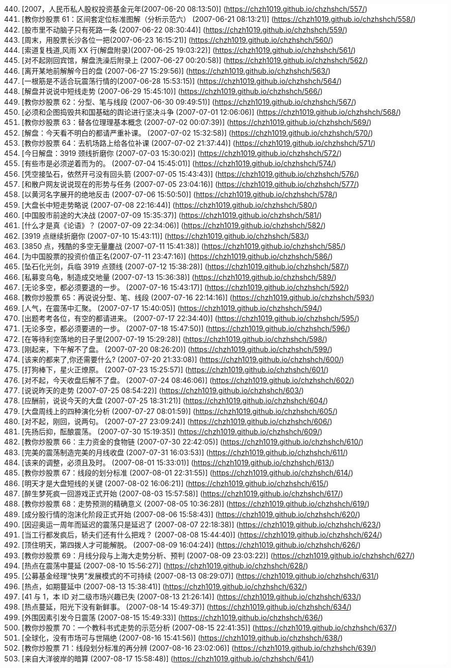 440. [2007，人民币私人股权投资基金元年(2007-06-20 08:13:50)]	(https://chzh1019.github.io/chzhshch/557/)
441. [教你炒股票 61：区间套定位标准图解（分析示范六） (2007-06-21 08:13:21)]	(https://chzh1019.github.io/chzhshch/558/)
442. [股市里不动脑子只有死路一条 (2007-06-22 08:30:44)]	(https://chzh1019.github.io/chzhshch/559/)
443. [周末，用股票长沙各位一把(2007-06-23 16:15:21)]	(https://chzh1019.github.io/chzhshch/560/)
444. [索道复栈道,风雨 XX 行(解盘附录)(2007-06-25 19:03:22)]	(https://chzh1019.github.io/chzhshch/561/)
445. [对不起刚回宾馆，解盘洗澡后附录上 (2007-06-27 00:20:58)]	(https://chzh1019.github.io/chzhshch/562/)
446. [离开某地前解解今日的盘 (2007-06-27 15:29:56)]	(https://chzh1019.github.io/chzhshch/563/)
447. [一根筋是不适合玩震荡行情的(2007-06-28 15:53:15)]	(https://chzh1019.github.io/chzhshch/564/)
449. [解盘并说说中短线走势 (2007-06-29 15:45:10)]	(https://chzh1019.github.io/chzhshch/566/)
450. [教你炒股票 62：分型、笔与线段 (2007-06-30 09:49:51)]	(https://chzh1019.github.io/chzhshch/567/)
451. [必须和企图捣毁共和国基础的舆论进行坚决斗争 (2007-07-01 12:06:06)]	(https://chzh1019.github.io/chzhshch/568/)
452. [教你炒股票 63：替各位理理基本概念 (2007-07-02 00:07:39)]	(https://chzh1019.github.io/chzhshch/569/)
453. [解盘：今天看不明白的都请严重补课。 (2007-07-02 15:32:58)]	(https://chzh1019.github.io/chzhshch/570/)
454. [教你炒股票 64：去机场路上给各位补课 (2007-07-02 21:37:44)]	(https://chzh1019.github.io/chzhshch/571/)
455. [今日解盘：3919 颈线折磨你 (2007-07-03 15:30:02)]	(https://chzh1019.github.io/chzhshch/572/)
457. [有些市是必须逆着而为的。 (2007-07-04 15:45:01)]	(https://chzh1019.github.io/chzhshch/574/)
459. [凭空接坠石，依然开弓没有回头箭 (2007-07-05 15:43:43)]	(https://chzh1019.github.io/chzhshch/576/)
460. [和散户网友说说现在的形势与任务 (2007-07-05 23:04:16)]	(https://chzh1019.github.io/chzhshch/577/)
461. [以黄河名字展开的绝地反击 (2007-07-06 15:50:50)]	(https://chzh1019.github.io/chzhshch/578/)
463. [大盘长中短走势略说 (2007-07-08 22:16:44)]	(https://chzh1019.github.io/chzhshch/580/)
464. [中国股市前途的大决战 (2007-07-09 15:35:37)]	(https://chzh1019.github.io/chzhshch/581/)
465. [什么才是真《论语》？ (2007-07-09 22:34:06)]	(https://chzh1019.github.io/chzhshch/582/)
466. [3919 点继续折磨你 (2007-07-10 15:43:11)]	(https://chzh1019.github.io/chzhshch/583/)
468. [3850 点，残酷的多空无量鏖战 (2007-07-11 15:41:38)]	(https://chzh1019.github.io/chzhshch/585/)
469. [为中国股票的投资价值正名(2007-07-11 23:47:16)]	(https://chzh1019.github.io/chzhshch/586/)
470. [坠石化光剑，兵临 3919 点颈线 (2007-07-12 15:38:28)]	(https://chzh1019.github.io/chzhshch/587/)
472. [私募变乌龟，制造成交地量 (2007-07-13 15:36:38)]	(https://chzh1019.github.io/chzhshch/589/)
475. [无论多空，都必须要退的一步。 (2007-07-16 15:43:17)]	(https://chzh1019.github.io/chzhshch/592/)
476. [教你炒股票 65：再说说分型、笔、线段 (2007-07-16 22:14:16)]	(https://chzh1019.github.io/chzhshch/593/)
477. [人气，在震荡中汇聚。 (2007-07-17 15:40:05)]	(https://chzh1019.github.io/chzhshch/594/)
478. [出题考考各位，有空的都请进来。 (2007-07-17 22:34:40)]	(https://chzh1019.github.io/chzhshch/595/)
479. [无论多空，都必须要进的一步。 (2007-07-18 15:47:50)]	(https://chzh1019.github.io/chzhshch/596/)
481. [在等待利空落地的日子里(2007-07-19 15:29:28)]	(https://chzh1019.github.io/chzhshch/598/)
482. [刚起来，下午解不了盘。 (2007-07-20 08:26:20)]	(https://chzh1019.github.io/chzhshch/599/)
483. [该来的都来了,你还需要什么? (2007-07-20 21:33:08)]	(https://chzh1019.github.io/chzhshch/600/)
484. [打狗棒下，星火正燎原。 (2007-07-23 15:25:57)]	(https://chzh1019.github.io/chzhshch/601/)
485. [对不起，今天收盘后解不了盘。 (2007-07-24 08:46:06)]	(https://chzh1019.github.io/chzhshch/602/)
486. [说说昨天的走势 (2007-07-25 08:54:22)]	(https://chzh1019.github.io/chzhshch/603/)
487. [应酬前，说说今天的大盘 (2007-07-25 18:31:21)]	(https://chzh1019.github.io/chzhshch/604/)
488. [大盘周线上的四种演化分析 (2007-07-27 08:01:59)]	(https://chzh1019.github.io/chzhshch/605/)
489. [对不起，刚回，说两句。 (2007-07-27 23:09:24)]	(https://chzh1019.github.io/chzhshch/606/)
492. [先扬后抑，酝酿震荡。 (2007-07-30 15:19:35)]	(https://chzh1019.github.io/chzhshch/609/)
493. [教你炒股票 66：主力资金的食物链 (2007-07-30 22:42:05)]	(https://chzh1019.github.io/chzhshch/610/)
494. [完美的震荡制造完美的月线收盘 (2007-07-31 16:03:53)]	(https://chzh1019.github.io/chzhshch/611/)
496. [该来的调整，必须且及时。 (2007-08-01 15:33:01)]	(https://chzh1019.github.io/chzhshch/613/)
497. [教你炒股票 67：线段的划分标准 (2007-08-01 22:31:55)]	(https://chzh1019.github.io/chzhshch/614/)
498. [明天才是大盘短线的关键 (2007-08-02 16:06:21)]	(https://chzh1019.github.io/chzhshch/615/)
500. [醉生梦死疯一回游戏正式开始 (2007-08-03 15:57:58)]	(https://chzh1019.github.io/chzhshch/617/)
502. [教你炒股票 68：走势预测的精确意义 (2007-08-05 10:36:28)]	(https://chzh1019.github.io/chzhshch/619/)
503. [成分股行情的泡沫化阶段正式开始 (2007-08-06 15:58:43)]	(https://chzh1019.github.io/chzhshch/620/)
506. [因迎奥运一周年而延迟的震荡只是延迟了 (2007-08-07 22:18:38)]	(https://chzh1019.github.io/chzhshch/623/)
507. [当工行都发疯后，轿夫们还有什么把戏？ (2007-08-08 15:44:40)]	(https://chzh1019.github.io/chzhshch/624/)
509. [顶住明天，第四拨人才可能解脱。 (2007-08-09 16:04:24)]	(https://chzh1019.github.io/chzhshch/626/)
510. [教你炒股票 69：月线分段与上海大走势分析、预判 (2007-08-09 23:03:22)]	(https://chzh1019.github.io/chzhshch/627/)
511. [热点在震荡中蔓延 (2007-08-10 15:56:27)]	(https://chzh1019.github.io/chzhshch/628/)
514. [公募基金经理“快男”发展模式的不可持续 (2007-08-13 08:29:07)]	(https://chzh1019.github.io/chzhshch/631/)
515. [热点，如期蔓延中 (2007-08-13 15:38:41)]	(https://chzh1019.github.io/chzhshch/632/)
516. [41 与 1，本 ID 对二级市场兴趣已失 (2007-08-13 21:26:14)]	(https://chzh1019.github.io/chzhshch/633/)
517. [热点蔓延，阳光下没有新鲜事。 (2007-08-14 15:49:37)]	(https://chzh1019.github.io/chzhshch/634/)
519. [外围因素引发今日震荡 (2007-08-15 15:49:33)]	(https://chzh1019.github.io/chzhshch/636/)
520. [教你炒股票 70：一个教科书式走势的示范分析 (2007-08-15 22:41:35)]	(https://chzh1019.github.io/chzhshch/637/)
521. [全球化，没有市场可与世隔绝 (2007-08-16 15:41:56)]	(https://chzh1019.github.io/chzhshch/638/)
522. [教你炒股票 71：线段划分标准的再分辨 (2007-08-16 23:02:06)]	(https://chzh1019.github.io/chzhshch/639/)
524. [来自大洋彼岸的暗算 (2007-08-17 15:58:48)]	(https://chzh1019.github.io/chzhshch/641/)